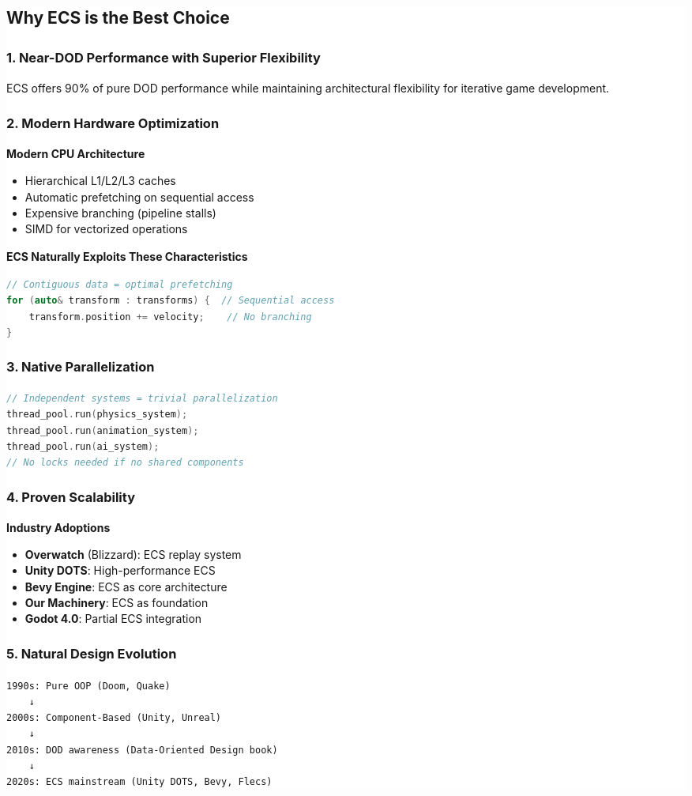 ## Why ECS is the Best Choice

### 1. Near-DOD Performance with Superior Flexibility

ECS offers 90% of pure DOD performance while maintaining architectural flexibility for iterative game development.

### 2. Modern Hardware Optimization

**Modern CPU Architecture**
- Hierarchical L1/L2/L3 caches
- Automatic prefetching on sequential access
- Expensive branching (pipeline stalls)
- SIMD for vectorized operations

**ECS Naturally Exploits These Characteristics**
```cpp
// Contiguous data = optimal prefetching
for (auto& transform : transforms) {  // Sequential access
    transform.position += velocity;    // No branching
}
```

### 3. Native Parallelization

```cpp
// Independent systems = trivial parallelization
thread_pool.run(physics_system);
thread_pool.run(animation_system);
thread_pool.run(ai_system);
// No locks needed if no shared components
```

### 4. Proven Scalability

**Industry Adoptions**
- **Overwatch** (Blizzard): ECS replay system
- **Unity DOTS**: High-performance ECS
- **Bevy Engine**: ECS as core architecture
- **Our Machinery**: ECS as foundation
- **Godot 4.0**: Partial ECS integration

### 5. Natural Design Evolution

```
1990s: Pure OOP (Doom, Quake)
    ↓
2000s: Component-Based (Unity, Unreal)
    ↓
2010s: DOD awareness (Data-Oriented Design book)
    ↓
2020s: ECS mainstream (Unity DOTS, Bevy, Flecs)
```
